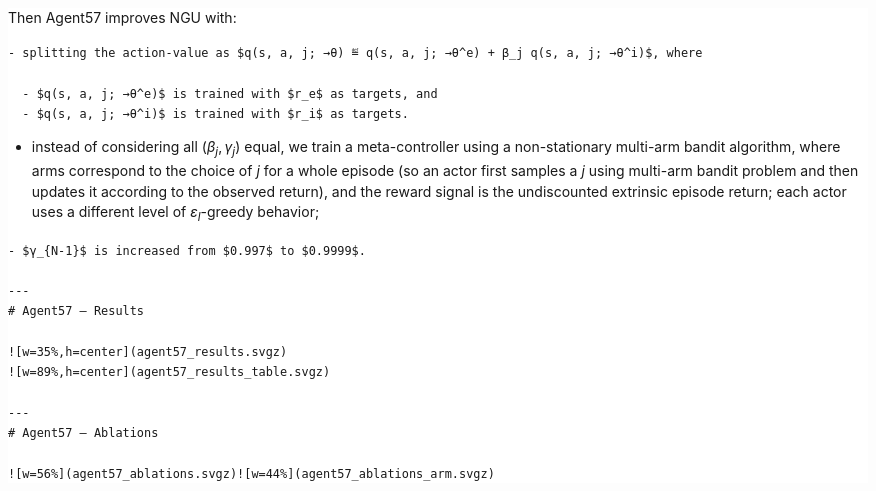 Then Agent57 improves NGU with:
~~~
- splitting the action-value as $q(s, a, j; →θ) ≝ q(s, a, j; →θ^e) + β_j q(s, a, j; →θ^i)$, where

  - $q(s, a, j; →θ^e)$ is trained with $r_e$ as targets, and
  - $q(s, a, j; →θ^i)$ is trained with $r_i$ as targets.

~~~
- instead of considering all $(β_j, γ_j)$ equal, we train a meta-controller
  using a non-stationary multi-arm bandit algorithm, where arms correspond
  to the choice of $j$ for a whole episode (so an actor first samples a $j$
  using multi-arm bandit problem and then updates it according to the observed
  return), and the reward signal is the undiscounted extrinsic episode return;
  each actor uses a different level of $ε_l$-greedy behavior;

~~~
- $γ_{N-1}$ is increased from $0.997$ to $0.9999$.

---
# Agent57 – Results

![w=35%,h=center](agent57_results.svgz)
![w=89%,h=center](agent57_results_table.svgz)

---
# Agent57 – Ablations

![w=56%](agent57_ablations.svgz)![w=44%](agent57_ablations_arm.svgz)
